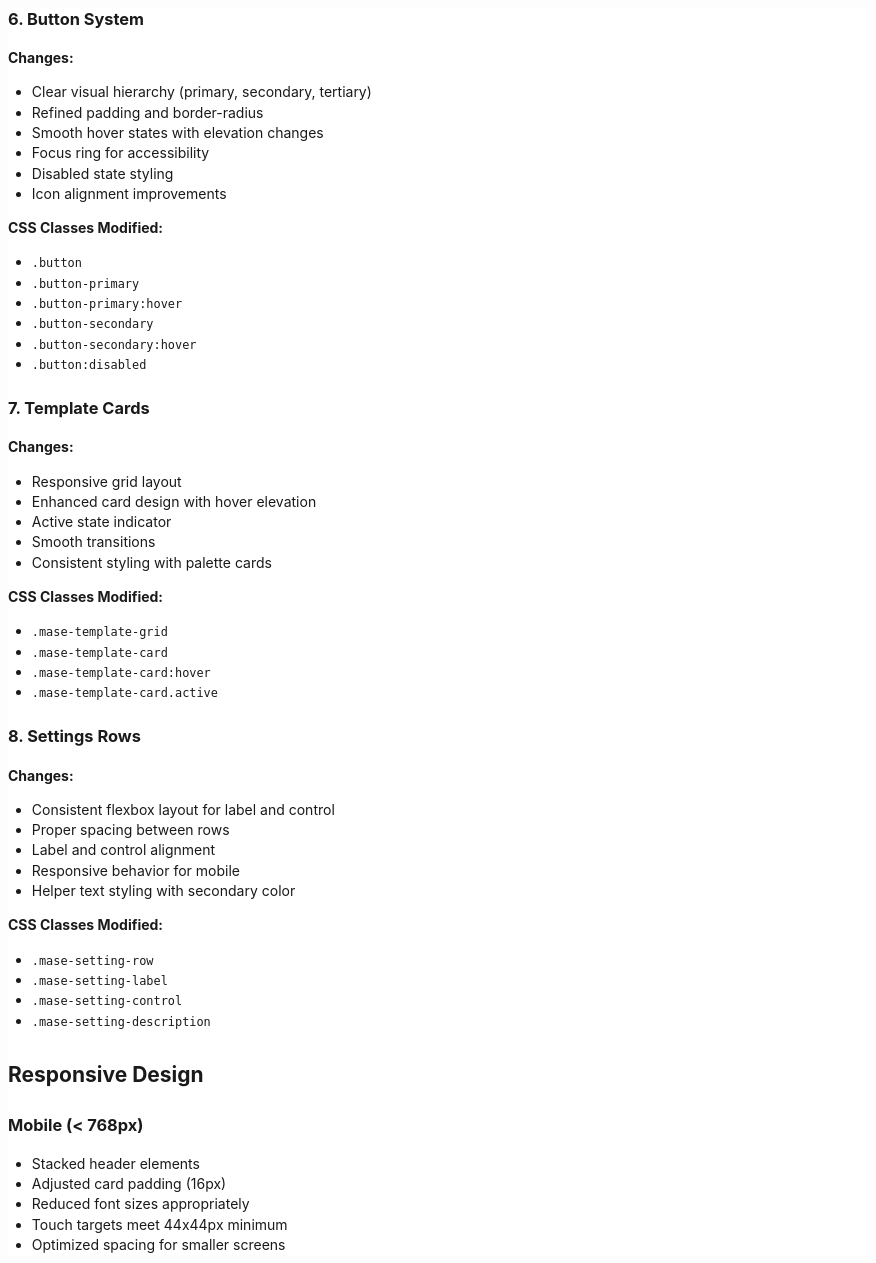 ### 6. Button System

**Changes:**
- Clear visual hierarchy (primary, secondary, tertiary)
- Refined padding and border-radius
- Smooth hover states with elevation changes
- Focus ring for accessibility
- Disabled state styling
- Icon alignment improvements

**CSS Classes Modified:**
- `.button`
- `.button-primary`
- `.button-primary:hover`
- `.button-secondary`
- `.button-secondary:hover`
- `.button:disabled`

### 7. Template Cards

**Changes:**
- Responsive grid layout
- Enhanced card design with hover elevation
- Active state indicator
- Smooth transitions
- Consistent styling with palette cards

**CSS Classes Modified:**
- `.mase-template-grid`
- `.mase-template-card`
- `.mase-template-card:hover`
- `.mase-template-card.active`

### 8. Settings Rows

**Changes:**
- Consistent flexbox layout for label and control
- Proper spacing between rows
- Label and control alignment
- Responsive behavior for mobile
- Helper text styling with secondary color

**CSS Classes Modified:**
- `.mase-setting-row`
- `.mase-setting-label`
- `.mase-setting-control`
- `.mase-setting-description`

## Responsive Design

### Mobile (< 768px)
- Stacked header elements
- Adjusted card padding (16px)
- Reduced font sizes appropriately
- Touch targets meet 44x44px minimum
- Optimized spacing for smaller screens
